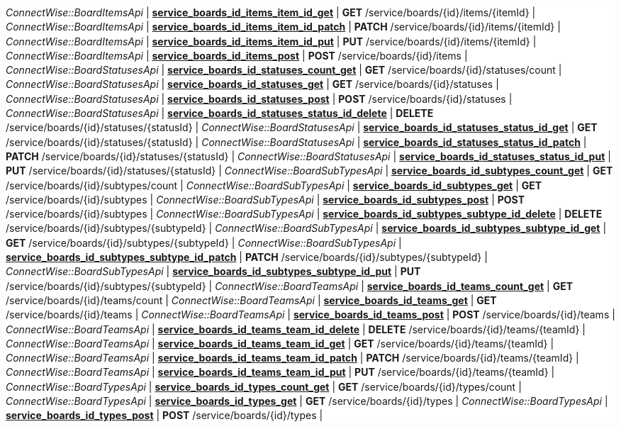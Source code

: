 *ConnectWise::BoardItemsApi* | [**service_boards_id_items_item_id_get**](docs/BoardItemsApi.md#service_boards_id_items_item_id_get) | **GET** /service/boards/{id}/items/{itemId} | 
*ConnectWise::BoardItemsApi* | [**service_boards_id_items_item_id_patch**](docs/BoardItemsApi.md#service_boards_id_items_item_id_patch) | **PATCH** /service/boards/{id}/items/{itemId} | 
*ConnectWise::BoardItemsApi* | [**service_boards_id_items_item_id_put**](docs/BoardItemsApi.md#service_boards_id_items_item_id_put) | **PUT** /service/boards/{id}/items/{itemId} | 
*ConnectWise::BoardItemsApi* | [**service_boards_id_items_post**](docs/BoardItemsApi.md#service_boards_id_items_post) | **POST** /service/boards/{id}/items | 
*ConnectWise::BoardStatusesApi* | [**service_boards_id_statuses_count_get**](docs/BoardStatusesApi.md#service_boards_id_statuses_count_get) | **GET** /service/boards/{id}/statuses/count | 
*ConnectWise::BoardStatusesApi* | [**service_boards_id_statuses_get**](docs/BoardStatusesApi.md#service_boards_id_statuses_get) | **GET** /service/boards/{id}/statuses | 
*ConnectWise::BoardStatusesApi* | [**service_boards_id_statuses_post**](docs/BoardStatusesApi.md#service_boards_id_statuses_post) | **POST** /service/boards/{id}/statuses | 
*ConnectWise::BoardStatusesApi* | [**service_boards_id_statuses_status_id_delete**](docs/BoardStatusesApi.md#service_boards_id_statuses_status_id_delete) | **DELETE** /service/boards/{id}/statuses/{statusId} | 
*ConnectWise::BoardStatusesApi* | [**service_boards_id_statuses_status_id_get**](docs/BoardStatusesApi.md#service_boards_id_statuses_status_id_get) | **GET** /service/boards/{id}/statuses/{statusId} | 
*ConnectWise::BoardStatusesApi* | [**service_boards_id_statuses_status_id_patch**](docs/BoardStatusesApi.md#service_boards_id_statuses_status_id_patch) | **PATCH** /service/boards/{id}/statuses/{statusId} | 
*ConnectWise::BoardStatusesApi* | [**service_boards_id_statuses_status_id_put**](docs/BoardStatusesApi.md#service_boards_id_statuses_status_id_put) | **PUT** /service/boards/{id}/statuses/{statusId} | 
*ConnectWise::BoardSubTypesApi* | [**service_boards_id_subtypes_count_get**](docs/BoardSubTypesApi.md#service_boards_id_subtypes_count_get) | **GET** /service/boards/{id}/subtypes/count | 
*ConnectWise::BoardSubTypesApi* | [**service_boards_id_subtypes_get**](docs/BoardSubTypesApi.md#service_boards_id_subtypes_get) | **GET** /service/boards/{id}/subtypes | 
*ConnectWise::BoardSubTypesApi* | [**service_boards_id_subtypes_post**](docs/BoardSubTypesApi.md#service_boards_id_subtypes_post) | **POST** /service/boards/{id}/subtypes | 
*ConnectWise::BoardSubTypesApi* | [**service_boards_id_subtypes_subtype_id_delete**](docs/BoardSubTypesApi.md#service_boards_id_subtypes_subtype_id_delete) | **DELETE** /service/boards/{id}/subtypes/{subtypeId} | 
*ConnectWise::BoardSubTypesApi* | [**service_boards_id_subtypes_subtype_id_get**](docs/BoardSubTypesApi.md#service_boards_id_subtypes_subtype_id_get) | **GET** /service/boards/{id}/subtypes/{subtypeId} | 
*ConnectWise::BoardSubTypesApi* | [**service_boards_id_subtypes_subtype_id_patch**](docs/BoardSubTypesApi.md#service_boards_id_subtypes_subtype_id_patch) | **PATCH** /service/boards/{id}/subtypes/{subtypeId} | 
*ConnectWise::BoardSubTypesApi* | [**service_boards_id_subtypes_subtype_id_put**](docs/BoardSubTypesApi.md#service_boards_id_subtypes_subtype_id_put) | **PUT** /service/boards/{id}/subtypes/{subtypeId} | 
*ConnectWise::BoardTeamsApi* | [**service_boards_id_teams_count_get**](docs/BoardTeamsApi.md#service_boards_id_teams_count_get) | **GET** /service/boards/{id}/teams/count | 
*ConnectWise::BoardTeamsApi* | [**service_boards_id_teams_get**](docs/BoardTeamsApi.md#service_boards_id_teams_get) | **GET** /service/boards/{id}/teams | 
*ConnectWise::BoardTeamsApi* | [**service_boards_id_teams_post**](docs/BoardTeamsApi.md#service_boards_id_teams_post) | **POST** /service/boards/{id}/teams | 
*ConnectWise::BoardTeamsApi* | [**service_boards_id_teams_team_id_delete**](docs/BoardTeamsApi.md#service_boards_id_teams_team_id_delete) | **DELETE** /service/boards/{id}/teams/{teamId} | 
*ConnectWise::BoardTeamsApi* | [**service_boards_id_teams_team_id_get**](docs/BoardTeamsApi.md#service_boards_id_teams_team_id_get) | **GET** /service/boards/{id}/teams/{teamId} | 
*ConnectWise::BoardTeamsApi* | [**service_boards_id_teams_team_id_patch**](docs/BoardTeamsApi.md#service_boards_id_teams_team_id_patch) | **PATCH** /service/boards/{id}/teams/{teamId} | 
*ConnectWise::BoardTeamsApi* | [**service_boards_id_teams_team_id_put**](docs/BoardTeamsApi.md#service_boards_id_teams_team_id_put) | **PUT** /service/boards/{id}/teams/{teamId} | 
*ConnectWise::BoardTypesApi* | [**service_boards_id_types_count_get**](docs/BoardTypesApi.md#service_boards_id_types_count_get) | **GET** /service/boards/{id}/types/count | 
*ConnectWise::BoardTypesApi* | [**service_boards_id_types_get**](docs/BoardTypesApi.md#service_boards_id_types_get) | **GET** /service/boards/{id}/types | 
*ConnectWise::BoardTypesApi* | [**service_boards_id_types_post**](docs/BoardTypesApi.md#service_boards_id_types_post) | **POST** /service/boards/{id}/types | 